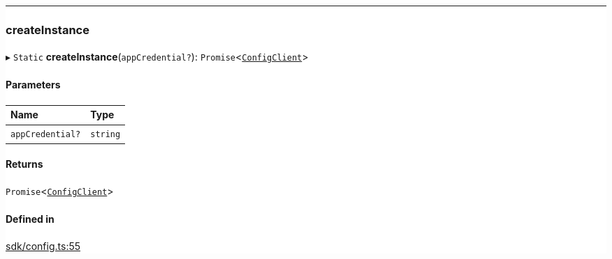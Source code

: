 ___

### createInstance

▸ `Static` **createInstance**(`appCredential?`): `Promise`<[`ConfigClient`](ConfigClient.md)\>

#### Parameters

| Name | Type |
| :------ | :------ |
| `appCredential?` | `string` |

#### Returns

`Promise`<[`ConfigClient`](ConfigClient.md)\>

#### Defined in

[sdk/config.ts:55](https://github.com/indykite/jarvis-sdk-node/blob/438b790/jarvis_sdk_node/src/sdk/config.ts#L55)
